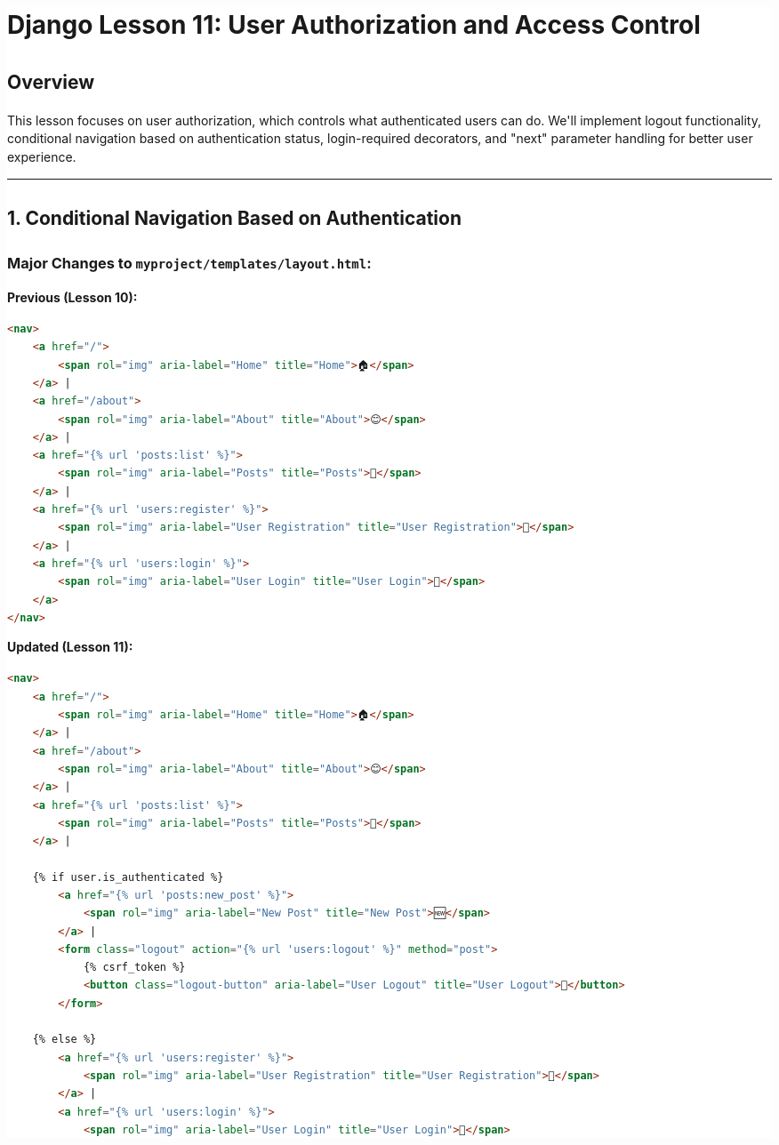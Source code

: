 # Django Lesson 11: User Authorization and Access Control

## Overview
This lesson focuses on user authorization, which controls what authenticated users can do. We'll implement logout functionality, conditional navigation based on authentication status, login-required decorators, and "next" parameter handling for better user experience.

---

## 1. Conditional Navigation Based on Authentication

### Major Changes to `myproject/templates/layout.html`:

**Previous (Lesson 10):**
```html
<nav>
    <a href="/">
        <span rol="img" aria-label="Home" title="Home">🏠</span>
    </a> |
    <a href="/about">
        <span rol="img" aria-label="About" title="About">😊</span>
    </a> |
    <a href="{% url 'posts:list' %}">
        <span rol="img" aria-label="Posts" title="Posts">📰</span>
    </a> | 
    <a href="{% url 'users:register' %}">
        <span rol="img" aria-label="User Registration" title="User Registration">🚀</span>
    </a> |
    <a href="{% url 'users:login' %}">
        <span rol="img" aria-label="User Login" title="User Login">🔐</span>
    </a> 
</nav>
```

**Updated (Lesson 11):**
```html
<nav>
    <a href="/">
        <span rol="img" aria-label="Home" title="Home">🏠</span>
    </a> |
    <a href="/about">
        <span rol="img" aria-label="About" title="About">😊</span>
    </a> |
    <a href="{% url 'posts:list' %}">
        <span rol="img" aria-label="Posts" title="Posts">📰</span>
    </a> | 
    
    {% if user.is_authenticated %}
        <a href="{% url 'posts:new_post' %}">
            <span rol="img" aria-label="New Post" title="New Post">🆕</span>
        </a> |
        <form class="logout" action="{% url 'users:logout' %}" method="post">
            {% csrf_token %}
            <button class="logout-button" aria-label="User Logout" title="User Logout">👋</button>
        </form>
    
    {% else %}
        <a href="{% url 'users:register' %}">
            <span rol="img" aria-label="User Registration" title="User Registration">🚀</span>
        </a> |
        <a href="{% url 'users:login' %}">
            <span rol="img" aria-label="User Login" title="User Login">🔐</span>
```